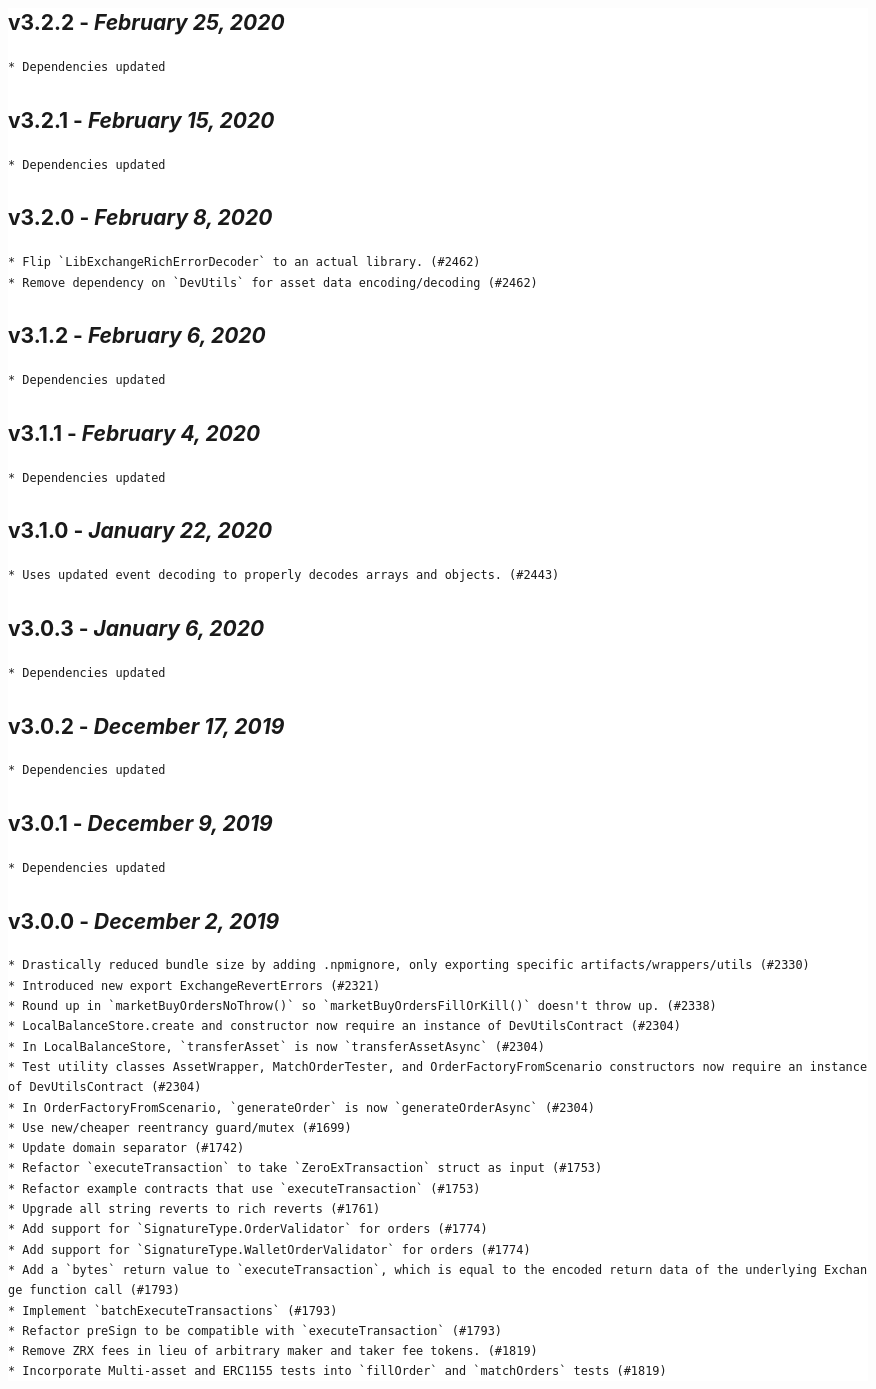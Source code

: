 ## v3.2.2 - _February 25, 2020_

    * Dependencies updated

## v3.2.1 - _February 15, 2020_

    * Dependencies updated

## v3.2.0 - _February 8, 2020_

    * Flip `LibExchangeRichErrorDecoder` to an actual library. (#2462)
    * Remove dependency on `DevUtils` for asset data encoding/decoding (#2462)

## v3.1.2 - _February 6, 2020_

    * Dependencies updated

## v3.1.1 - _February 4, 2020_

    * Dependencies updated

## v3.1.0 - _January 22, 2020_

    * Uses updated event decoding to properly decodes arrays and objects. (#2443)

## v3.0.3 - _January 6, 2020_

    * Dependencies updated

## v3.0.2 - _December 17, 2019_

    * Dependencies updated

## v3.0.1 - _December 9, 2019_

    * Dependencies updated

## v3.0.0 - _December 2, 2019_

    * Drastically reduced bundle size by adding .npmignore, only exporting specific artifacts/wrappers/utils (#2330)
    * Introduced new export ExchangeRevertErrors (#2321)
    * Round up in `marketBuyOrdersNoThrow()` so `marketBuyOrdersFillOrKill()` doesn't throw up. (#2338)
    * LocalBalanceStore.create and constructor now require an instance of DevUtilsContract (#2304)
    * In LocalBalanceStore, `transferAsset` is now `transferAssetAsync` (#2304)
    * Test utility classes AssetWrapper, MatchOrderTester, and OrderFactoryFromScenario constructors now require an instance of DevUtilsContract (#2304)
    * In OrderFactoryFromScenario, `generateOrder` is now `generateOrderAsync` (#2304)
    * Use new/cheaper reentrancy guard/mutex (#1699)
    * Update domain separator (#1742)
    * Refactor `executeTransaction` to take `ZeroExTransaction` struct as input (#1753)
    * Refactor example contracts that use `executeTransaction` (#1753)
    * Upgrade all string reverts to rich reverts (#1761)
    * Add support for `SignatureType.OrderValidator` for orders (#1774)
    * Add support for `SignatureType.WalletOrderValidator` for orders (#1774)
    * Add a `bytes` return value to `executeTransaction`, which is equal to the encoded return data of the underlying Exchange function call (#1793)
    * Implement `batchExecuteTransactions` (#1793)
    * Refactor preSign to be compatible with `executeTransaction` (#1793)
    * Remove ZRX fees in lieu of arbitrary maker and taker fee tokens. (#1819)
    * Incorporate Multi-asset and ERC1155 tests into `fillOrder` and `matchOrders` tests (#1819)